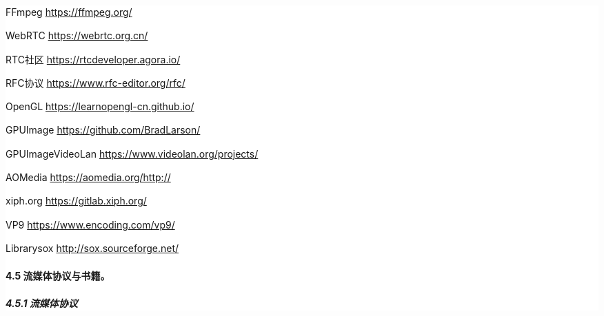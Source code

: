 FFmpeg https://ffmpeg.org/

WebRTC https://webrtc.org.cn/

RTC社区 https://rtcdeveloper.agora.io/

RFC协议 https://www.rfc-editor.org/rfc/

OpenGL https://learnopengl-cn.github.io/

GPUImage https://github.com/BradLarson/

GPUImageVideoLan https://www.videolan.org/projects/

AOMedia  https://aomedia.org/http://

xiph.org	 https://gitlab.xiph.org/

VP9      https://www.encoding.com/vp9/

Librarysox     http://sox.sourceforge.net/


#### 4.5 流媒体协议与书籍。

##### 4.5.1 流媒体协议
